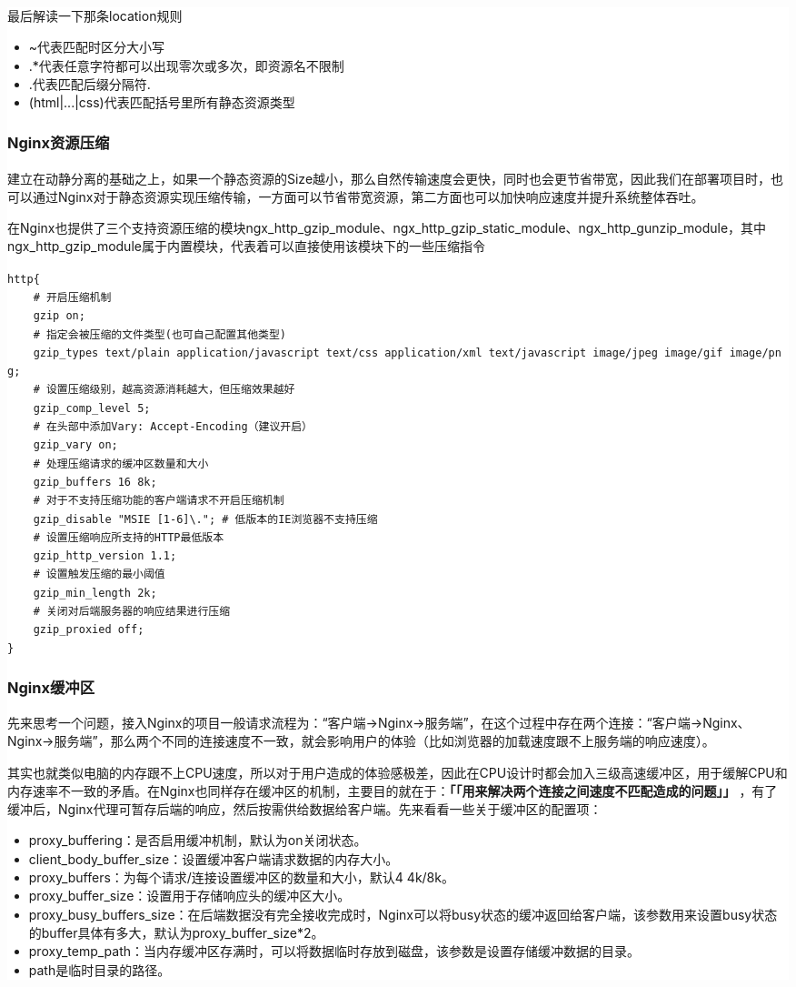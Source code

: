

最后解读一下那条location规则

- ~代表匹配时区分大小写
- .*代表任意字符都可以出现零次或多次，即资源名不限制
- \.代表匹配后缀分隔符.
- (html|...|css)代表匹配括号里所有静态资源类型

### **Nginx资源压缩**

建立在动静分离的基础之上，如果一个静态资源的Size越小，那么自然传输速度会更快，同时也会更节省带宽，因此我们在部署项目时，也可以通过Nginx对于静态资源实现压缩传输，一方面可以节省带宽资源，第二方面也可以加快响应速度并提升系统整体吞吐。



在Nginx也提供了三个支持资源压缩的模块ngx_http_gzip_module、ngx_http_gzip_static_module、ngx_http_gunzip_module，其中ngx_http_gzip_module属于内置模块，代表着可以直接使用该模块下的一些压缩指令

```nginx
http{
    # 开启压缩机制
    gzip on;
    # 指定会被压缩的文件类型(也可自己配置其他类型)
    gzip_types text/plain application/javascript text/css application/xml text/javascript image/jpeg image/gif image/png;
    # 设置压缩级别，越高资源消耗越大，但压缩效果越好
    gzip_comp_level 5;
    # 在头部中添加Vary: Accept-Encoding（建议开启）
    gzip_vary on;
    # 处理压缩请求的缓冲区数量和大小
    gzip_buffers 16 8k;
    # 对于不支持压缩功能的客户端请求不开启压缩机制
    gzip_disable "MSIE [1-6]\."; # 低版本的IE浏览器不支持压缩
    # 设置压缩响应所支持的HTTP最低版本
    gzip_http_version 1.1;
    # 设置触发压缩的最小阈值
    gzip_min_length 2k;
    # 关闭对后端服务器的响应结果进行压缩
    gzip_proxied off;
}
```

### **Nginx缓冲区**

先来思考一个问题，接入Nginx的项目一般请求流程为：“客户端→Nginx→服务端”，在这个过程中存在两个连接：“客户端→Nginx、Nginx→服务端”，那么两个不同的连接速度不一致，就会影响用户的体验（比如浏览器的加载速度跟不上服务端的响应速度）。

其实也就类似电脑的内存跟不上CPU速度，所以对于用户造成的体验感极差，因此在CPU设计时都会加入三级高速缓冲区，用于缓解CPU和内存速率不一致的矛盾。在Nginx也同样存在缓冲区的机制，主要目的就在于：**「「用来解决两个连接之间速度不匹配造成的问题」」** ，有了缓冲后，Nginx代理可暂存后端的响应，然后按需供给数据给客户端。先来看看一些关于缓冲区的配置项：

- proxy_buffering：是否启用缓冲机制，默认为on关闭状态。
- client_body_buffer_size：设置缓冲客户端请求数据的内存大小。
- proxy_buffers：为每个请求/连接设置缓冲区的数量和大小，默认4 4k/8k。
- proxy_buffer_size：设置用于存储响应头的缓冲区大小。
- proxy_busy_buffers_size：在后端数据没有完全接收完成时，Nginx可以将busy状态的缓冲返回给客户端，该参数用来设置busy状态的buffer具体有多大，默认为proxy_buffer_size*2。
- proxy_temp_path：当内存缓冲区存满时，可以将数据临时存放到磁盘，该参数是设置存储缓冲数据的目录。
- path是临时目录的路径。
